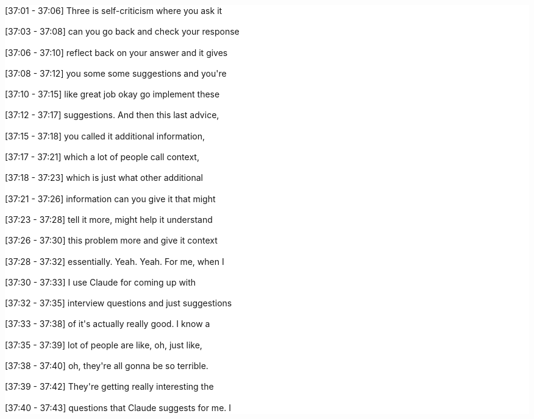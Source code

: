 [37:01 - 37:06]
Three is self-criticism where you ask it

[37:03 - 37:08]
can you go back and check your response

[37:06 - 37:10]
reflect back on your answer and it gives

[37:08 - 37:12]
you some some suggestions and you're

[37:10 - 37:15]
like great job okay go implement these

[37:12 - 37:17]
suggestions. And then this last advice,

[37:15 - 37:18]
you called it additional information,

[37:17 - 37:21]
which a lot of people call context,

[37:18 - 37:23]
which is just what other additional

[37:21 - 37:26]
information can you give it that might

[37:23 - 37:28]
tell it more, might help it understand

[37:26 - 37:30]
this problem more and give it context

[37:28 - 37:32]
essentially. Yeah. Yeah. For me, when I

[37:30 - 37:33]
I use Claude for coming up with

[37:32 - 37:35]
interview questions and just suggestions

[37:33 - 37:38]
of it's actually really good. I know a

[37:35 - 37:39]
lot of people are like, oh, just like,

[37:38 - 37:40]
oh, they're all gonna be so terrible.

[37:39 - 37:42]
They're getting really interesting the

[37:40 - 37:43]
questions that Claude suggests for me. I
